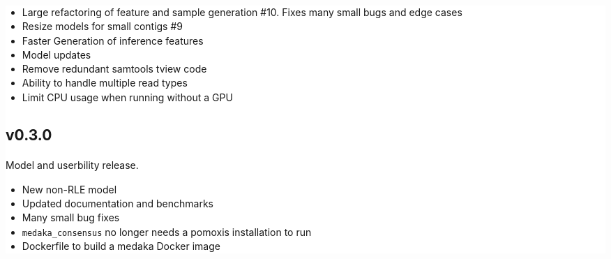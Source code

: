 * Large refactoring of feature and sample generation #10. Fixes many small bugs
  and edge cases
* Resize models for small contigs #9
* Faster Generation of inference features
* Model updates
* Remove redundant samtools tview code
* Ability to handle multiple read types
* Limit CPU usage when running without a GPU


v0.3.0
------
Model and userbility release.

* New non-RLE model
* Updated documentation and benchmarks
* Many small bug fixes
* `medaka_consensus` no longer needs a pomoxis installation to run
* Dockerfile to build a medaka Docker image

